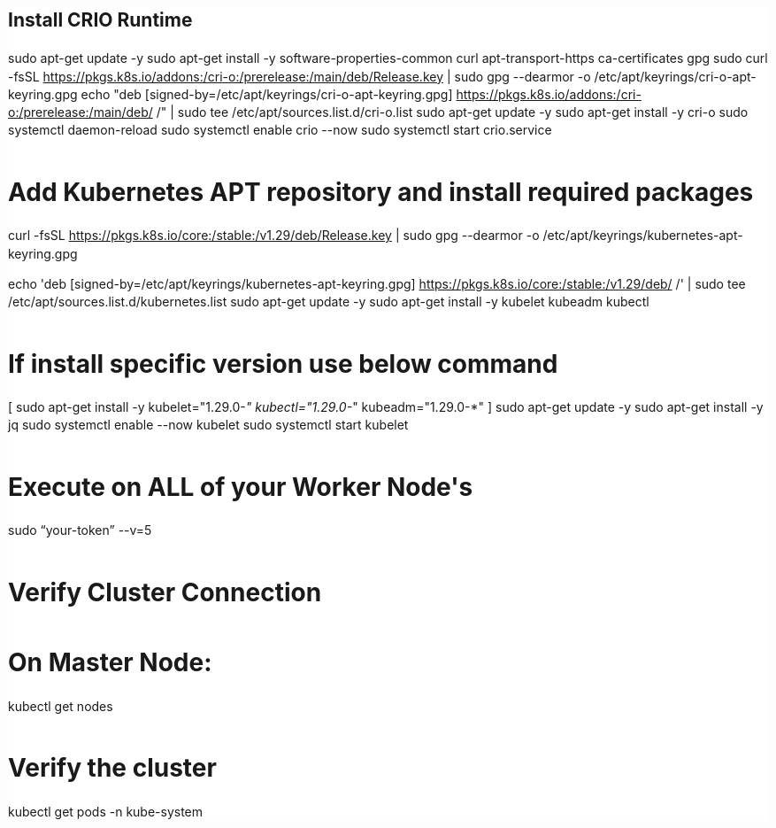 ## Install CRIO Runtime
sudo apt-get update -y
sudo apt-get install -y software-properties-common curl
apt-transport-https ca-certificates gpg
sudo curl -fsSL
https://pkgs.k8s.io/addons:/cri-o:/prerelease:/main/deb/Release.key |
sudo gpg --dearmor -o /etc/apt/keyrings/cri-o-apt-keyring.gpg
echo "deb [signed-by=/etc/apt/keyrings/cri-o-apt-keyring.gpg]
https://pkgs.k8s.io/addons:/cri-o:/prerelease:/main/deb/ /" | sudo tee
/etc/apt/sources.list.d/cri-o.list
sudo apt-get update -y
sudo apt-get install -y cri-o
sudo systemctl daemon-reload
sudo systemctl enable crio --now
sudo systemctl start crio.service

# Add Kubernetes APT repository and install required packages
curl -fsSL https://pkgs.k8s.io/core:/stable:/v1.29/deb/Release.key |
sudo gpg --dearmor -o /etc/apt/keyrings/kubernetes-apt-keyring.gpg

echo 'deb [signed-by=/etc/apt/keyrings/kubernetes-apt-keyring.gpg]
https://pkgs.k8s.io/core:/stable:/v1.29/deb/ /' | sudo tee
/etc/apt/sources.list.d/kubernetes.list
sudo apt-get update -y
sudo apt-get install -y kubelet kubeadm kubectl

# If install specific version use below command
[ sudo apt-get install -y kubelet="1.29.0-*" kubectl="1.29.0-*"
kubeadm="1.29.0-*" ]
sudo apt-get update -y
sudo apt-get install -y jq
sudo systemctl enable --now kubelet
sudo systemctl start kubelet

# Execute on ALL of your Worker Node's
sudo “your-token” --v=5


# Verify Cluster Connection

# On Master Node:
kubectl get nodes

# Verify the cluster
kubectl get pods -n kube-system






